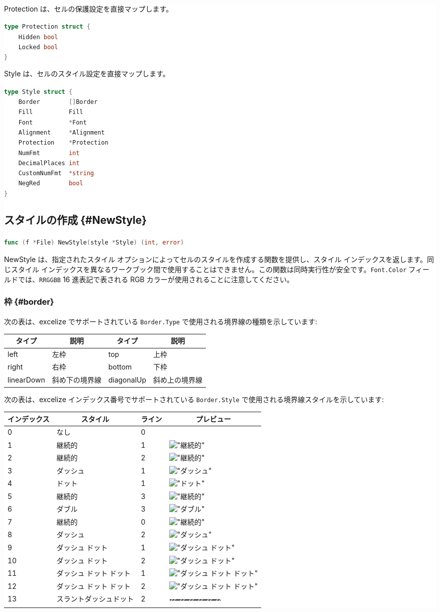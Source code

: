 Protection は、セルの保護設定を直接マップします。

```go
type Protection struct {
    Hidden bool
    Locked bool
}
```

Style は、セルのスタイル設定を直接マップします。

```go
type Style struct {
    Border        []Border
    Fill          Fill
    Font          *Font
    Alignment     *Alignment
    Protection    *Protection
    NumFmt        int
    DecimalPlaces int
    CustomNumFmt  *string
    NegRed        bool
}
```

## スタイルの作成 {#NewStyle}

```go
func (f *File) NewStyle(style *Style) (int, error)
```

NewStyle は、指定されたスタイル オプションによってセルのスタイルを作成する関数を提供し、スタイル インデックスを返します。同じスタイル インデックスを異なるワークブック間で使用することはできません。この関数は同時実行性が安全です。`Font.Color` フィールドでは、`RRGGBB` 16 進表記で表される RGB カラーが使用されることに注意してください。

### 枠 {#border}

次の表は、excelize でサポートされている `Border.Type` で使用される境界線の種類を示しています:

タイプ|説明|タイプ|説明
---|---|---|---
left|左枠|top|上枠
right|右枠|bottom|下枠
linearDown|斜め下の境界線|diagonalUp|斜め上の境界線

次の表は、excelize インデックス番号でサポートされている `Border.Style` で使用される境界線スタイルを示しています:

インデックス|スタイル|ライン|プレビュー
---|---|---|---
0|なし|0|
1|継続的|1|!["継続的"](../images/style/border_01.png)
2|継続的|2|!["継続的"](../images/style/border_02.png)
3|ダッシュ|1|!["ダッシュ"](../images/style/border_03.png)
4|ドット|1|!["ドット"](../images/style/border_04.png)
5|継続的|3|!["継続的"](../images/style/border_05.png)
6|ダブル|3|!["ダブル"](../images/style/border_06.png)
7|継続的|0|!["継続的"](../images/style/border_07.png)
8|ダッシュ|2|!["ダッシュ"](../images/style/border_08.png)
9|ダッシュ ドット|1|!["ダッシュ ドット"](../images/style/border_09.png)
10|ダッシュ ドット|2|!["ダッシュ ドット"](../images/style/border_10.png)
11|ダッシュ ドット ドット|1|!["ダッシュ ドット ドット"](../images/style/border_11.png)
12|ダッシュ ドット ドット|2|!["ダッシュ ドット ドット"](../images/style/border_12.png)
13|スラントダッシュドット|2|!["スラントダッシュドット"](../images/style/border_13.png)
